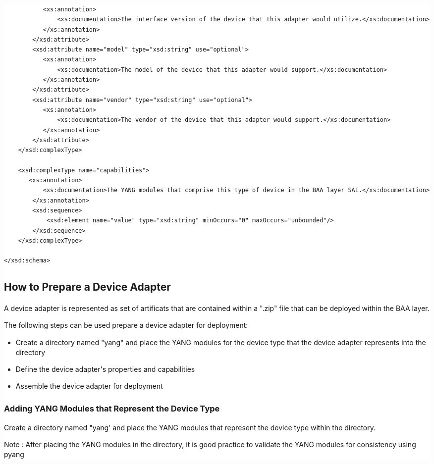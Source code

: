 ```
           <xs:annotation>
               <xs:documentation>The interface version of the device that this adapter would utilize.</xs:documentation>
           </xs:annotation>
        </xsd:attribute>
        <xsd:attribute name="model" type="xsd:string" use="optional">
           <xs:annotation>
               <xs:documentation>The model of the device that this adapter would support.</xs:documentation>
           </xs:annotation>
        </xsd:attribute>
        <xsd:attribute name="vendor" type="xsd:string" use="optional">
           <xs:annotation>
               <xs:documentation>The vendor of the device that this adapter would support.</xs:documentation>
           </xs:annotation>
        </xsd:attribute>
    </xsd:complexType>

    <xsd:complexType name="capabilities">
       <xs:annotation>
           <xs:documentation>The YANG modules that comprise this type of device in the BAA layer SAI.</xs:documentation>
        </xs:annotation>
        <xsd:sequence>
            <xsd:element name="value" type="xsd:string" minOccurs="0" maxOccurs="unbounded"/>
        </xsd:sequence>
    </xsd:complexType>
    
</xsd:schema>
```

How to Prepare a Device Adapter
-------------------------------

A device adapter is represented as set of artificats that are contained
within a \".zip\" file that can be deployed within the BAA layer.

The following steps can be used prepare a device adapter for deployment:

-   Create a directory named \"yang\" and place the YANG modules for the
    device type that the device adapter represents into the directory

-   Define the device adapter\'s properties and capabilities

-   Assemble the device adapter for deployment

### Adding YANG Modules that Represent the Device Type

Create a directory named \"yang\' and place the YANG modules that
represent the device type within the directory.

Note : After placing the YANG modules in the directory, it is good
practice to validate the YANG modules for consistency using pyang

